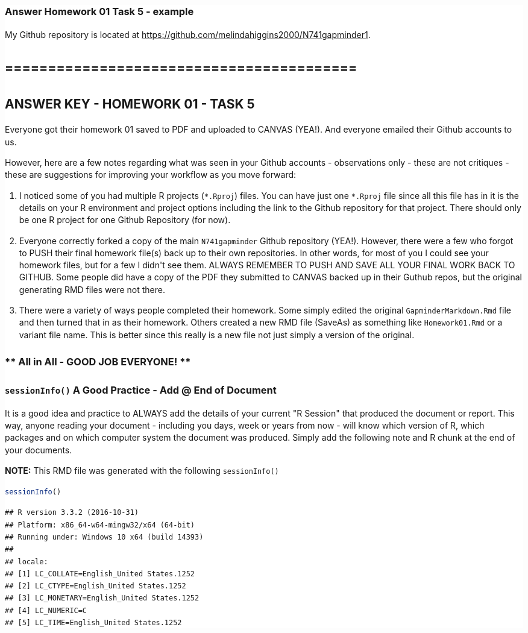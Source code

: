 ### Answer Homework 01 Task 5 - example

My Github repository is located at <https://github.com/melindahiggins2000/N741gapminder1>.

=========================================
-----------------------------------------

ANSWER KEY - HOMEWORK 01 - TASK 5
---------------------------------

Everyone got their homework 01 saved to PDF and uploaded to CANVAS (YEA!). And everyone emailed their Github accounts to us.

However, here are a few notes regarding what was seen in your Github accounts - observations only - these are not critiques - these are suggestions for improving your workflow as you move forward:

1.  I noticed some of you had multiple R projects (`*.Rproj`) files. You can have just one `*.Rproj` file since all this file has in it is the details on your R environment and project options including the link to the Github repository for that project. There should only be one R project for one Github Repository (for now).

2.  Everyone correctly forked a copy of the main `N741gapminder` Github repository (YEA!). However, there were a few who forgot to PUSH their final homework file(s) back up to their own repositories. In other words, for most of you I could see your homework files, but for a few I didn't see them. ALWAYS REMEMBER TO PUSH AND SAVE ALL YOUR FINAL WORK BACK TO GITHUB. Some people did have a copy of the PDF they submitted to CANVAS backed up in their Guthub repos, but the original generating RMD files were not there.

3.  There were a variety of ways people completed their homework. Some simply edited the original `GapminderMarkdown.Rmd` file and then turned that in as their homework. Others created a new RMD file (SaveAs) as something like `Homework01.Rmd` or a variant file name. This is better since this really is a new file not just simply a version of the original.

### \*\* All in All - GOOD JOB EVERYONE! \*\*

### `sessionInfo()` A Good Practice - Add @ End of Document

It is a good idea and practice to ALWAYS add the details of your current "R Session" that produced the document or report. This way, anyone reading your document - including you days, week or years from now - will know which version of R, which packages and on which computer system the document was produced. Simply add the following note and R chunk at the end of your documents.

**NOTE:** This RMD file was generated with the following `sessionInfo()`

``` r
sessionInfo()
```

    ## R version 3.3.2 (2016-10-31)
    ## Platform: x86_64-w64-mingw32/x64 (64-bit)
    ## Running under: Windows 10 x64 (build 14393)
    ## 
    ## locale:
    ## [1] LC_COLLATE=English_United States.1252 
    ## [2] LC_CTYPE=English_United States.1252   
    ## [3] LC_MONETARY=English_United States.1252
    ## [4] LC_NUMERIC=C                          
    ## [5] LC_TIME=English_United States.1252    